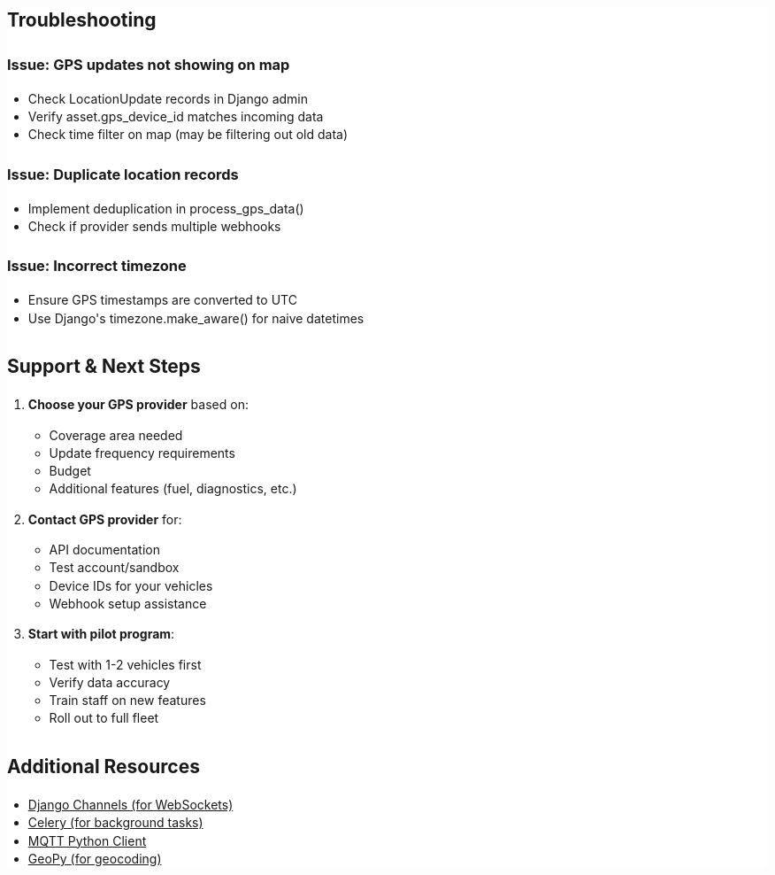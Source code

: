 ## Troubleshooting

### Issue: GPS updates not showing on map
- Check LocationUpdate records in Django admin
- Verify asset.gps_device_id matches incoming data
- Check time filter on map (may be filtering out old data)

### Issue: Duplicate location records
- Implement deduplication in process_gps_data()
- Check if provider sends multiple webhooks

### Issue: Incorrect timezone
- Ensure GPS timestamps are converted to UTC
- Use Django's timezone.make_aware() for naive datetimes

## Support & Next Steps

1. **Choose your GPS provider** based on:
   - Coverage area needed
   - Update frequency requirements
   - Budget
   - Additional features (fuel, diagnostics, etc.)

2. **Contact GPS provider** for:
   - API documentation
   - Test account/sandbox
   - Device IDs for your vehicles
   - Webhook setup assistance

3. **Start with pilot program**:
   - Test with 1-2 vehicles first
   - Verify data accuracy
   - Train staff on new features
   - Roll out to full fleet

## Additional Resources
- [Django Channels (for WebSockets)](https://channels.readthedocs.io/)
- [Celery (for background tasks)](https://docs.celeryproject.org/)
- [MQTT Python Client](https://pypi.org/project/paho-mqtt/)
- [GeoPy (for geocoding)](https://geopy.readthedocs.io/)